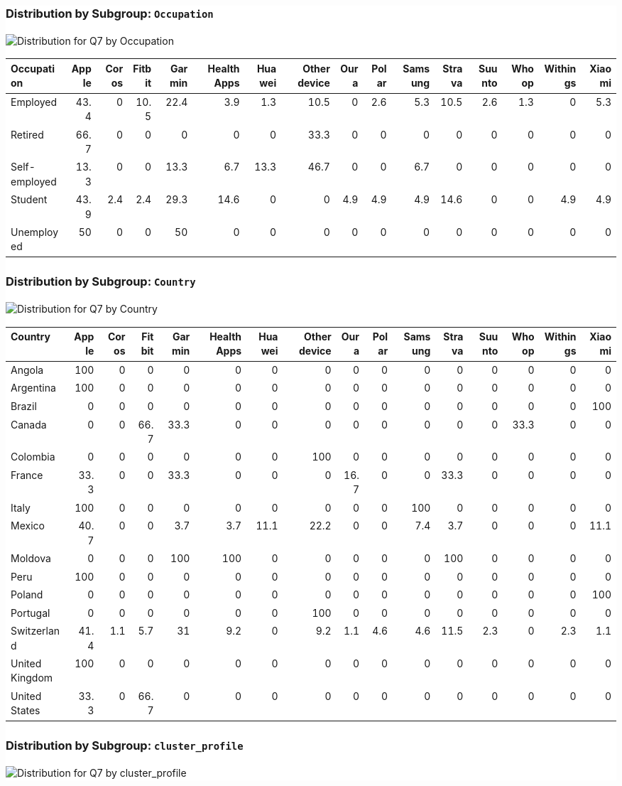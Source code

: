 ### Distribution by Subgroup: `Occupation`

![Distribution for Q7 by Occupation](../data/img/subgroup_ana/Q7_by_Occupation.png)

| Occupation    |   Apple |   Coros |   Fitbit |   Garmin |   Health Apps |   Huawei |   Other device |   Oura |   Polar |   Samsung |   Strava |   Suunto |   Whoop |   Withings |   Xiaomi |
|:--------------|--------:|--------:|---------:|---------:|--------------:|---------:|---------------:|-------:|--------:|----------:|---------:|---------:|--------:|-----------:|---------:|
| Employed      |    43.4 |     0   |     10.5 |     22.4 |           3.9 |      1.3 |           10.5 |    0   |     2.6 |       5.3 |     10.5 |      2.6 |     1.3 |        0   |      5.3 |
| Retired       |    66.7 |     0   |      0   |      0   |           0   |      0   |           33.3 |    0   |     0   |       0   |      0   |      0   |     0   |        0   |      0   |
| Self-employed |    13.3 |     0   |      0   |     13.3 |           6.7 |     13.3 |           46.7 |    0   |     0   |       6.7 |      0   |      0   |     0   |        0   |      0   |
| Student       |    43.9 |     2.4 |      2.4 |     29.3 |          14.6 |      0   |            0   |    4.9 |     4.9 |       4.9 |     14.6 |      0   |     0   |        4.9 |      4.9 |
| Unemployed    |    50   |     0   |      0   |     50   |           0   |      0   |            0   |    0   |     0   |       0   |      0   |      0   |     0   |        0   |      0   |

### Distribution by Subgroup: `Country`

![Distribution for Q7 by Country](../data/img/subgroup_ana/Q7_by_Country.png)

| Country        |   Apple |   Coros |   Fitbit |   Garmin |   Health Apps |   Huawei |   Other device |   Oura |   Polar |   Samsung |   Strava |   Suunto |   Whoop |   Withings |   Xiaomi |
|:---------------|--------:|--------:|---------:|---------:|--------------:|---------:|---------------:|-------:|--------:|----------:|---------:|---------:|--------:|-----------:|---------:|
| Angola         |   100   |     0   |      0   |      0   |           0   |      0   |            0   |    0   |     0   |       0   |      0   |      0   |     0   |        0   |      0   |
| Argentina      |   100   |     0   |      0   |      0   |           0   |      0   |            0   |    0   |     0   |       0   |      0   |      0   |     0   |        0   |      0   |
| Brazil         |     0   |     0   |      0   |      0   |           0   |      0   |            0   |    0   |     0   |       0   |      0   |      0   |     0   |        0   |    100   |
| Canada         |     0   |     0   |     66.7 |     33.3 |           0   |      0   |            0   |    0   |     0   |       0   |      0   |      0   |    33.3 |        0   |      0   |
| Colombia       |     0   |     0   |      0   |      0   |           0   |      0   |          100   |    0   |     0   |       0   |      0   |      0   |     0   |        0   |      0   |
| France         |    33.3 |     0   |      0   |     33.3 |           0   |      0   |            0   |   16.7 |     0   |       0   |     33.3 |      0   |     0   |        0   |      0   |
| Italy          |   100   |     0   |      0   |      0   |           0   |      0   |            0   |    0   |     0   |     100   |      0   |      0   |     0   |        0   |      0   |
| Mexico         |    40.7 |     0   |      0   |      3.7 |           3.7 |     11.1 |           22.2 |    0   |     0   |       7.4 |      3.7 |      0   |     0   |        0   |     11.1 |
| Moldova        |     0   |     0   |      0   |    100   |         100   |      0   |            0   |    0   |     0   |       0   |    100   |      0   |     0   |        0   |      0   |
| Peru           |   100   |     0   |      0   |      0   |           0   |      0   |            0   |    0   |     0   |       0   |      0   |      0   |     0   |        0   |      0   |
| Poland         |     0   |     0   |      0   |      0   |           0   |      0   |            0   |    0   |     0   |       0   |      0   |      0   |     0   |        0   |    100   |
| Portugal       |     0   |     0   |      0   |      0   |           0   |      0   |          100   |    0   |     0   |       0   |      0   |      0   |     0   |        0   |      0   |
| Switzerland    |    41.4 |     1.1 |      5.7 |     31   |           9.2 |      0   |            9.2 |    1.1 |     4.6 |       4.6 |     11.5 |      2.3 |     0   |        2.3 |      1.1 |
| United Kingdom |   100   |     0   |      0   |      0   |           0   |      0   |            0   |    0   |     0   |       0   |      0   |      0   |     0   |        0   |      0   |
| United States  |    33.3 |     0   |     66.7 |      0   |           0   |      0   |            0   |    0   |     0   |       0   |      0   |      0   |     0   |        0   |      0   |

### Distribution by Subgroup: `cluster_profile`

![Distribution for Q7 by cluster_profile](../data/img/subgroup_ana/Q7_by_cluster_profile.png)
